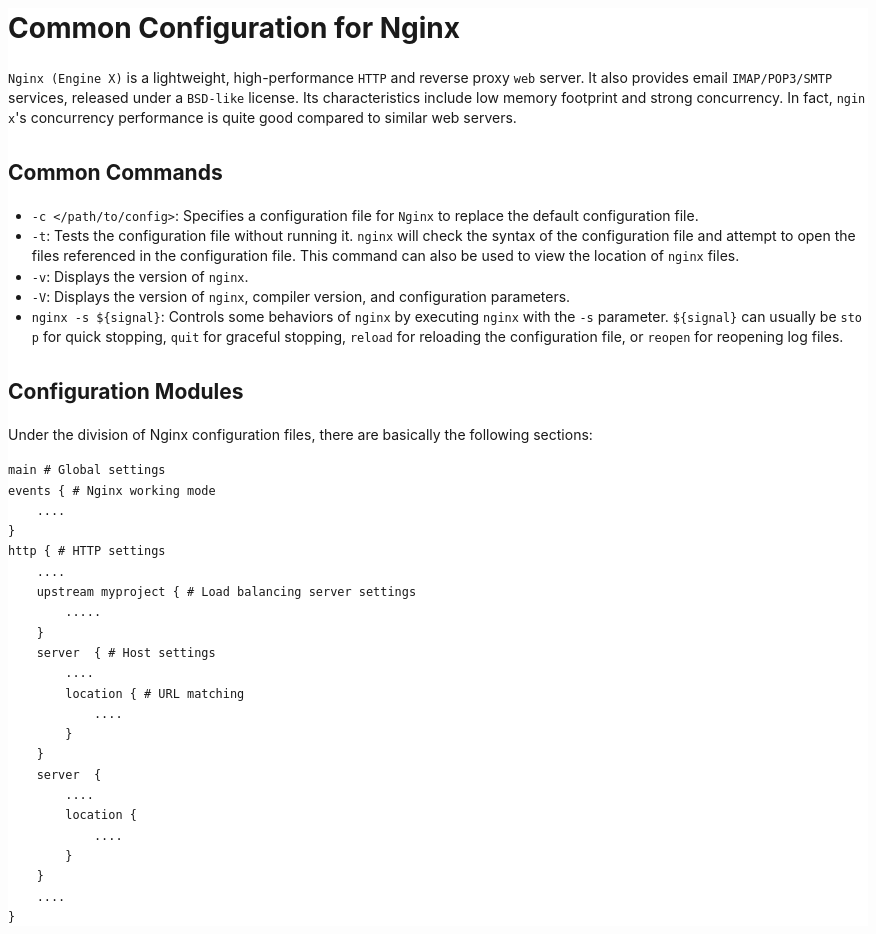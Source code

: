 
# Common Configuration for Nginx

`Nginx (Engine X)` is a lightweight, high-performance `HTTP` and reverse proxy `web` server. It also provides email `IMAP/POP3/SMTP` services, released under a `BSD-like` license. Its characteristics include low memory footprint and strong concurrency. In fact, `nginx`'s concurrency performance is quite good compared to similar web servers.

## Common Commands

* `-c </path/to/config>`: Specifies a configuration file for `Nginx` to replace the default configuration file.
* `-t`: Tests the configuration file without running it. `nginx` will check the syntax of the configuration file and attempt to open the files referenced in the configuration file. This command can also be used to view the location of `nginx` files.
* `-v`: Displays the version of `nginx`.
* `-V`: Displays the version of `nginx`, compiler version, and configuration parameters.
* `nginx -s ${signal}`: Controls some behaviors of `nginx` by executing `nginx` with the `-s` parameter. `${signal}` can usually be `stop` for quick stopping, `quit` for graceful stopping, `reload` for reloading the configuration file, or `reopen` for reopening log files.

## Configuration Modules

Under the division of Nginx configuration files, there are basically the following sections:
```
main # Global settings
events { # Nginx working mode
    ....
}
http { # HTTP settings
    ....
    upstream myproject { # Load balancing server settings
        .....
    }
    server  { # Host settings
        ....
        location { # URL matching
            ....
        }
    }
    server  {
        ....
        location {
            ....
        }
    }
    ....
}

```
